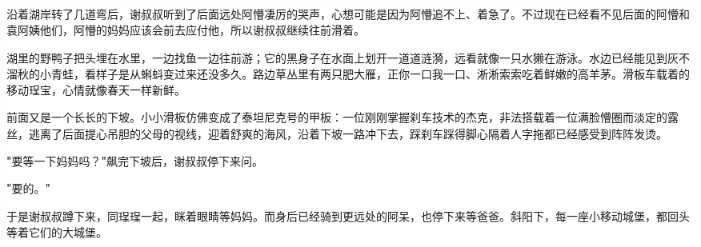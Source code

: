沿着湖岸转了几道弯后，谢叔叔听到了后面远处阿懵凄厉的哭声，心想可能是因为阿懵追不上、着急了。不过现在已经看不见后面的阿懵和袁阿姨他们，阿懵的妈妈应该会前去应付他，所以谢叔叔继续往前滑着。

湖里的野鸭子把头埋在水里，一边找鱼一边往前游；它的黑身子在水面上划开一道道涟漪，远看就像一只水獭在游泳。水边已经能见到灰不溜秋的小青蛙，看样子是从蝌蚪变过来还没多久。路边草丛里有两只肥大雁，正你一口我一口、淅淅索索吃着鲜嫩的高羊茅。滑板车载着的移动珵宝，心情就像春天一样新鲜。

前面又是一个长长的下坡。小小滑板仿佛变成了泰坦尼克号的甲板：一位刚刚掌握刹车技术的杰克，非法搭载着一位满脸懵圈而淡定的露丝，逃离了后面提心吊胆的父母的视线，迎着舒爽的海风，沿着下坡一路冲下去，踩刹车踩得脚心隔着人字拖都已经感受到阵阵发烫。

"要等一下妈妈吗？"飙完下坡后，谢叔叔停下来问。

"要的。"

于是谢叔叔蹲下来，同珵珵一起，眯着眼睛等妈妈。而身后已经骑到更远处的阿呆，也停下来等爸爸。斜阳下，每一座小移动城堡，都回头等着它们的大城堡。
